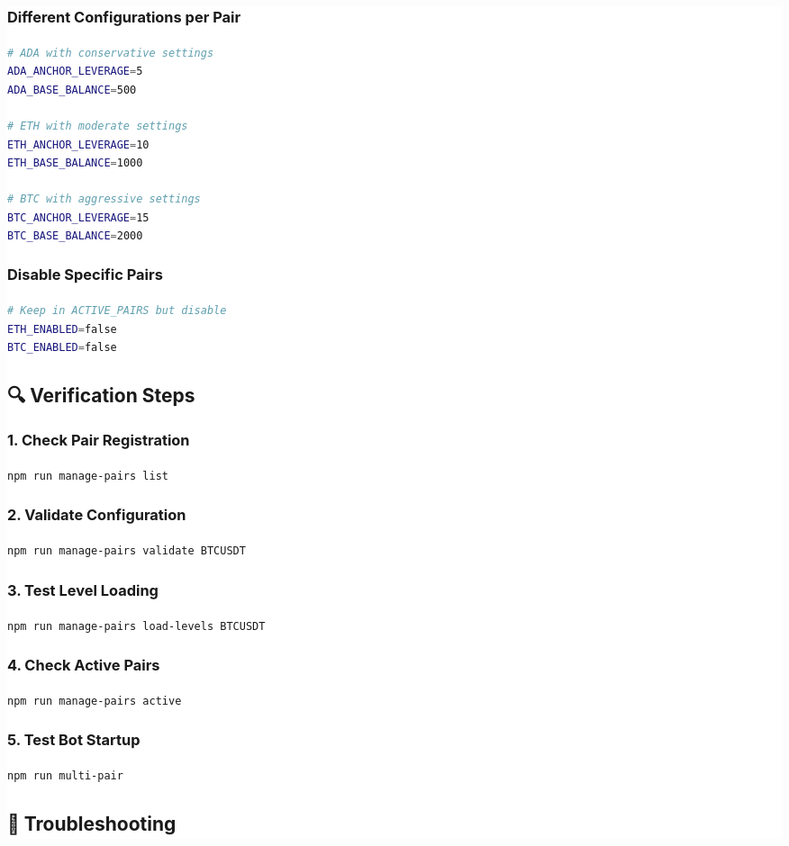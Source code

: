 ### Different Configurations per Pair
```bash
# ADA with conservative settings
ADA_ANCHOR_LEVERAGE=5
ADA_BASE_BALANCE=500

# ETH with moderate settings
ETH_ANCHOR_LEVERAGE=10
ETH_BASE_BALANCE=1000

# BTC with aggressive settings
BTC_ANCHOR_LEVERAGE=15
BTC_BASE_BALANCE=2000
```

### Disable Specific Pairs
```bash
# Keep in ACTIVE_PAIRS but disable
ETH_ENABLED=false
BTC_ENABLED=false
```

## 🔍 Verification Steps

### 1. Check Pair Registration
```bash
npm run manage-pairs list
```

### 2. Validate Configuration
```bash
npm run manage-pairs validate BTCUSDT
```

### 3. Test Level Loading
```bash
npm run manage-pairs load-levels BTCUSDT
```

### 4. Check Active Pairs
```bash
npm run manage-pairs active
```

### 5. Test Bot Startup
```bash
npm run multi-pair
```

## 🚨 Troubleshooting
